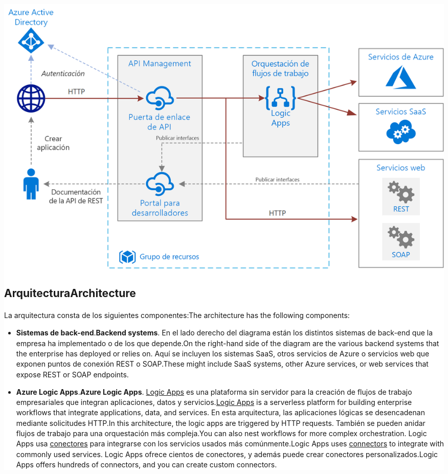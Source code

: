 ![Diagrama de la arquitectura: integración empresarial sencilla](./_images/simple-enterprise-integration.png)

## <a name="architecture"></a><span data-ttu-id="0abf0-109">Arquitectura</span><span class="sxs-lookup"><span data-stu-id="0abf0-109">Architecture</span></span>

<span data-ttu-id="0abf0-110">La arquitectura consta de los siguientes componentes:</span><span class="sxs-lookup"><span data-stu-id="0abf0-110">The architecture has the following components:</span></span>

- <span data-ttu-id="0abf0-111">**Sistemas de back-end**.</span><span class="sxs-lookup"><span data-stu-id="0abf0-111">**Backend systems**.</span></span> <span data-ttu-id="0abf0-112">En el lado derecho del diagrama están los distintos sistemas de back-end que la empresa ha implementado o de los que depende.</span><span class="sxs-lookup"><span data-stu-id="0abf0-112">On the right-hand side of the diagram are the various backend systems that the enterprise has deployed or relies on.</span></span> <span data-ttu-id="0abf0-113">Aquí se incluyen los sistemas SaaS, otros servicios de Azure o servicios web que exponen puntos de conexión REST o SOAP.</span><span class="sxs-lookup"><span data-stu-id="0abf0-113">These might include SaaS systems, other Azure services, or web services that expose REST or SOAP endpoints.</span></span>

- <span data-ttu-id="0abf0-114">**Azure Logic Apps**.</span><span class="sxs-lookup"><span data-stu-id="0abf0-114">**Azure Logic Apps**.</span></span> <span data-ttu-id="0abf0-115">[Logic Apps][ logic-apps] es una plataforma sin servidor para la creación de flujos de trabajo empresariales que integran aplicaciones, datos y servicios.</span><span class="sxs-lookup"><span data-stu-id="0abf0-115">[Logic Apps][logic-apps] is a serverless platform for building enterprise workflows that integrate applications, data, and services.</span></span> <span data-ttu-id="0abf0-116">En esta arquitectura, las aplicaciones lógicas se desencadenan mediante solicitudes HTTP.</span><span class="sxs-lookup"><span data-stu-id="0abf0-116">In this architecture, the logic apps are triggered by HTTP requests.</span></span> <span data-ttu-id="0abf0-117">También se pueden anidar flujos de trabajo para una orquestación más compleja.</span><span class="sxs-lookup"><span data-stu-id="0abf0-117">You can also nest workflows for more complex orchestration.</span></span> <span data-ttu-id="0abf0-118">Logic Apps usa [conectores][logic-apps-connectors] para integrarse con los servicios usados más comúnmente.</span><span class="sxs-lookup"><span data-stu-id="0abf0-118">Logic Apps uses [connectors][logic-apps-connectors] to integrate with commonly used services.</span></span> <span data-ttu-id="0abf0-119">Logic Apps ofrece cientos de conectores, y además puede crear conectores personalizados.</span><span class="sxs-lookup"><span data-stu-id="0abf0-119">Logic Apps offers hundreds of connectors, and you can create custom connectors.</span></span>


[aad]: /azure/active-directory
[apim]: /azure/api-management
[apim-autoscale]: /azure/api-management/api-management-howto-autoscale
[apim-backup]: /azure/api-management/api-management-howto-disaster-recovery-backup-restore
[apim-caching]: /azure/api-management/api-management-howto-cache
[apim-capacity]: /azure/api-management/api-management-capacity
[apim-dev-portal]: /azure/api-management/api-management-key-concepts#a-namedeveloper-portal-a-developer-portal
[apim-domain]: /azure/api-management/configure-custom-domain
[apim-jwt]: /azure/api-management/policies/authorize-request-based-on-jwt-claims
[apim-logic-app]: /azure/api-management/import-logic-app-as-api
[apim-monitor]: /azure/api-management/api-management-howto-use-azure-monitor
[apim-oauth]: /azure/api-management/api-management-howto-protect-backend-with-aad
[apim-openapi]: /azure/api-management/import-api-from-oas
[apim-pbi]: http://aka.ms/apimpbi
[apim-pricing]: https://azure.microsoft.com/pricing/details/api-management/
[apim-properties]: /azure/api-management/api-management-howto-properties
[apim-sla]: https://azure.microsoft.com/support/legal/sla/api-management/
[apim-soap]: /azure/api-management/import-soap-api
[apim-versions]: /azure/api-management/api-management-get-started-publish-versions
[arm]: /azure/azure-resource-manager/resource-group-authoring-templates
[dns]: /azure/dns/
[integration-services]: https://azure.microsoft.com/product-categories/integration/
[logic-apps]: /azure/logic-apps/logic-apps-overview
[logic-apps-connectors]: /azure/connectors/apis-list
[logic-apps-log-analytics]: /azure/logic-apps/logic-apps-monitor-your-logic-apps-oms
[logic-apps-monitor]: /azure/logic-apps/logic-apps-monitor-your-logic-apps
[logic-apps-restrict-ip]: /azure/logic-apps/logic-apps-securing-a-logic-app#restrict-incoming-ip-addresses
[logic-apps-secure]: /azure/logic-apps/logic-apps-securing-a-logic-app#secure-parameters-and-inputs-within-a-workflow
[logic-apps-sla]: https://azure.microsoft.com/support/legal/sla/logic-apps
[monitor]: /azure/azure-monitor/overview
[rbac]: /azure/role-based-access-control/overview
[rto]: ../../resiliency/index.md#rto-and-rpo